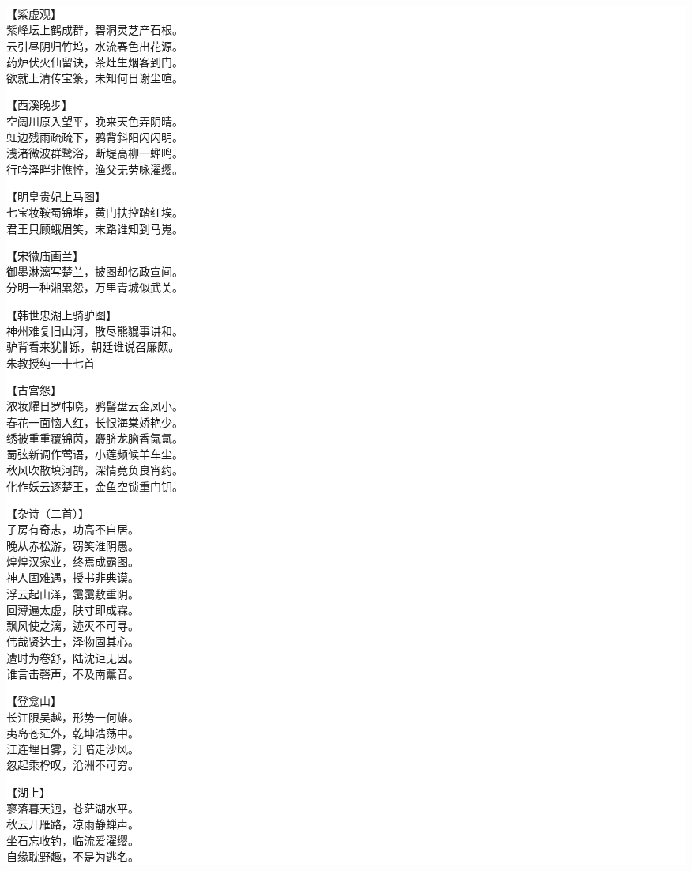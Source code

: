 【紫虚观】  
紫峰坛上鹤成群，碧洞灵芝产石根。  
云引昼阴归竹坞，水流春色出花源。  
药炉伏火仙留诀，茶灶生烟客到门。  
欲就上清传宝箓，未知何日谢尘喧。  

【西溪晚步】  
空阔川原入望平，晚来天色弄阴晴。  
虹边残雨疏疏下，鸦背斜阳闪闪明。  
浅渚微波群鹭浴，断堤高柳一蝉鸣。  
行吟泽畔非憔悴，渔父无劳咏濯缨。  

【明皇贵妃上马图】  
七宝妆鞍蜀锦堆，黄门扶控踏红埃。  
君王只顾蛾眉笑，末路谁知到马嵬。  

【宋徽庙画兰】  
御墨淋漓写楚兰，披图却忆政宣间。  
分明一种湘累怨，万里青城似武关。  

【韩世忠湖上骑驴图】  
神州难复旧山河，散尽熊貔事讲和。  
驴背看来犹铄，朝廷谁说召廉颇。  
朱教授纯一十七首  

【古宫怨】  
浓妆耀日罗帏晓，鸦髻盘云金凤小。  
春花一面恼人红，长恨海棠娇艳少。  
绣被重重覆锦茵，麝脐龙脑香氤氲。  
蜀弦新调作莺语，小莲频候羊车尘。  
秋风吹散填河鹊，深情竟负良宵约。  
化作妖云逐楚王，金鱼空锁重门钥。  

【杂诗（二首）】  
子房有奇志，功高不自居。  
晚从赤松游，窃笑淮阴愚。  
煌煌汉家业，终焉成霸图。  
神人固难遇，授书非典谟。  
浮云起山泽，霭霭敷重阴。  
回薄遍太虚，肤寸即成霖。  
飘风使之漓，迹灭不可寻。  
伟哉贤达士，泽物固其心。  
遭时为卷舒，陆沈讵无因。  
谁言击磬声，不及南薰音。  

【登龛山】  
长江限吴越，形势一何雄。  
夷岛苍茫外，乾坤浩荡中。  
江连埋日雾，汀暗走沙风。  
忽起乘桴叹，沧洲不可穷。  

【湖上】  
寥落暮天迥，苍茫湖水平。  
秋云开雁路，凉雨静蝉声。  
坐石忘收钓，临流爱濯缨。  
自缘耽野趣，不是为逃名。  
